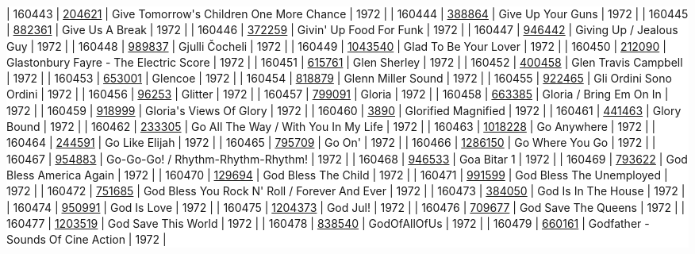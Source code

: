 | 160443 | [204621](https://www.discogs.com/master/204621) | Give Tomorrow's Children One More Chance | 1972 |
| 160444 | [388864](https://www.discogs.com/master/388864) | Give Up Your Guns | 1972 |
| 160445 | [882361](https://www.discogs.com/master/882361) | Give Us A Break | 1972 |
| 160446 | [372259](https://www.discogs.com/master/372259) | Givin' Up Food For Funk | 1972 |
| 160447 | [946442](https://www.discogs.com/master/946442) | Giving Up / Jealous Guy | 1972 |
| 160448 | [989837](https://www.discogs.com/master/989837) | Gjulli Čocheli | 1972 |
| 160449 | [1043540](https://www.discogs.com/master/1043540) | Glad To Be Your Lover | 1972 |
| 160450 | [212090](https://www.discogs.com/master/212090) | Glastonbury Fayre - The Electric Score | 1972 |
| 160451 | [615761](https://www.discogs.com/master/615761) | Glen Sherley | 1972 |
| 160452 | [400458](https://www.discogs.com/master/400458) | Glen Travis Campbell | 1972 |
| 160453 | [653001](https://www.discogs.com/master/653001) | Glencoe | 1972 |
| 160454 | [818879](https://www.discogs.com/master/818879) | Glenn Miller Sound | 1972 |
| 160455 | [922465](https://www.discogs.com/master/922465) | Gli Ordini Sono Ordini | 1972 |
| 160456 | [96253](https://www.discogs.com/master/96253) | Glitter | 1972 |
| 160457 | [799091](https://www.discogs.com/master/799091) | Gloria | 1972 |
| 160458 | [663385](https://www.discogs.com/master/663385) | Gloria / Bring Em On In | 1972 |
| 160459 | [918999](https://www.discogs.com/master/918999) | Gloria's Views Of Glory | 1972 |
| 160460 | [3890](https://www.discogs.com/master/3890) | Glorified Magnified | 1972 |
| 160461 | [441463](https://www.discogs.com/master/441463) | Glory Bound | 1972 |
| 160462 | [233305](https://www.discogs.com/master/233305) | Go All The Way / With You In My Life | 1972 |
| 160463 | [1018228](https://www.discogs.com/master/1018228) | Go Anywhere | 1972 |
| 160464 | [244591](https://www.discogs.com/master/244591) | Go Like Elijah | 1972 |
| 160465 | [795709](https://www.discogs.com/master/795709) | Go On' | 1972 |
| 160466 | [1286150](https://www.discogs.com/master/1286150) | Go Where You Go | 1972 |
| 160467 | [954883](https://www.discogs.com/master/954883) | Go-Go-Go! / Rhythm-Rhythm-Rhythm! | 1972 |
| 160468 | [946533](https://www.discogs.com/master/946533) | Goa Bitar 1 | 1972 |
| 160469 | [793622](https://www.discogs.com/master/793622) | God Bless America Again | 1972 |
| 160470 | [129694](https://www.discogs.com/master/129694) | God Bless The Child | 1972 |
| 160471 | [991599](https://www.discogs.com/master/991599) | God Bless The Unemployed | 1972 |
| 160472 | [751685](https://www.discogs.com/master/751685) | God Bless You Rock N' Roll / Forever And Ever | 1972 |
| 160473 | [384050](https://www.discogs.com/master/384050) | God Is In The House | 1972 |
| 160474 | [950991](https://www.discogs.com/master/950991) | God Is Love | 1972 |
| 160475 | [1204373](https://www.discogs.com/master/1204373) | God Jul! | 1972 |
| 160476 | [709677](https://www.discogs.com/master/709677) | God Save The Queens | 1972 |
| 160477 | [1203519](https://www.discogs.com/master/1203519) | God Save This World | 1972 |
| 160478 | [838540](https://www.discogs.com/master/838540) | GodOfAllOfUs | 1972 |
| 160479 | [660161](https://www.discogs.com/master/660161) | Godfather - Sounds Of Cine Action | 1972 |